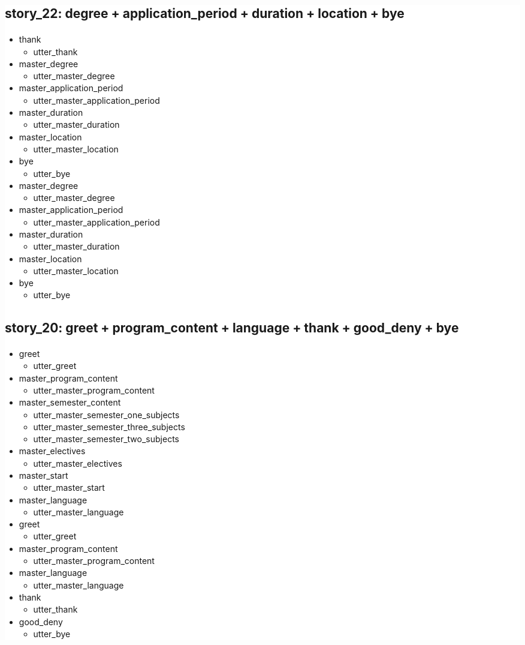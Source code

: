 
## story_22: degree + application_period + duration + location + bye
* thank
    - utter_thank
* master_degree
    - utter_master_degree
* master_application_period
    - utter_master_application_period
* master_duration
    - utter_master_duration
* master_location
    - utter_master_location
* bye
    - utter_bye
* master_degree
    - utter_master_degree
* master_application_period
    - utter_master_application_period
* master_duration
    - utter_master_duration
* master_location
    - utter_master_location
* bye
    - utter_bye

## story_20: greet + program_content + language + thank + good_deny + bye
* greet
    - utter_greet
* master_program_content
    - utter_master_program_content
* master_semester_content
    - utter_master_semester_one_subjects
    - utter_master_semester_three_subjects
    - utter_master_semester_two_subjects
* master_electives
    - utter_master_electives
* master_start
    - utter_master_start
* master_language
    - utter_master_language
* greet
    - utter_greet
* master_program_content
    - utter_master_program_content
* master_language
    - utter_master_language
* thank
    - utter_thank
* good_deny
    - utter_bye
